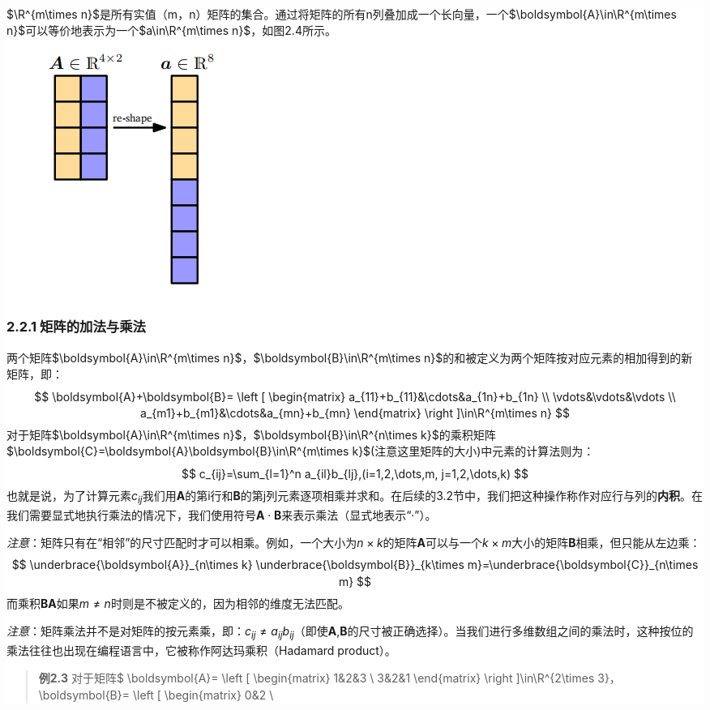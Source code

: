 $\R^{m\times n}$是所有实值（m，n）矩阵的集合。通过将矩阵的所有n列叠加成一个长向量，一个$\boldsymbol{A}\in\R^{m\times n}$可以等价地表示为一个$a\in\R^{m\times n}$，如图2.4所示。

![图2.4 通过叠加矩阵$\boldsymbol{A}$的列，矩阵$\boldsymbol{A}$可以表示为长向量$\boldsymbol{a}$。](./attachments/2-4.png)


### 2.2.1 矩阵的加法与乘法
两个矩阵$\boldsymbol{A}\in\R^{m\times n}$，$\boldsymbol{B}\in\R^{m\times n}$的和被定义为两个矩阵按对应元素的相加得到的新矩阵，即：
$$
\boldsymbol{A}+\boldsymbol{B}=
\left [
    \begin{matrix}
    a_{11}+b_{11}&\cdots&a_{1n}+b_{1n} \\ 
    \vdots&\vdots&\vdots \\
    a_{m1}+b_{m1}&\cdots&a_{mn}+b_{mn}
    \end{matrix}
\right ]\in\R^{m\times n}
$$
对于矩阵$\boldsymbol{A}\in\R^{m\times n}$，$\boldsymbol{B}\in\R^{n\times k}$的乘积矩阵$\boldsymbol{C}=\boldsymbol{A}\boldsymbol{B}\in\R^{m\times k}$(注意这里矩阵的大小)中元素的计算法则为：
$$
c_{ij}=\sum_{l=1}^n a_{il}b_{lj},(i=1,2,\dots,m, j=1,2,\dots,k)
$$
也就是说，为了计算元素$c_{ij}$我们用$\boldsymbol{A}$的第i行和$\boldsymbol{B}$的第j列元素逐项相乘并求和。在后续的3.2节中，我们把这种操作称作对应行与列的**内积**。在我们需要显式地执行乘法的情况下，我们使用符号$\boldsymbol{A}\cdot \boldsymbol{B}$来表示乘法（显式地表示“·”）。

*注意*：矩阵只有在“相邻”的尺寸匹配时才可以相乘。例如，一个大小为$n\times k$的矩阵$\boldsymbol{A}$可以与一个$k\times m$大小的矩阵$\boldsymbol{B}$相乘，但只能从左边乘：
$$
\underbrace{\boldsymbol{A}}_{n\times k} \underbrace{\boldsymbol{B}}_{k\times m}=\underbrace{\boldsymbol{C}}_{n\times m}
$$
而乘积$\boldsymbol{B}\boldsymbol{A}$如果$m\neq n$时则是不被定义的，因为相邻的维度无法匹配。

*注意*：矩阵乘法并不是对矩阵的按元素乘，即：$c_{ij}\neq a_{ij}b_{ij}$（即使$\boldsymbol{A}$,$\boldsymbol{B}$的尺寸被正确选择）。当我们进行多维数组之间的乘法时，这种按位的乘法往往也出现在编程语言中，它被称作阿达玛乘积（Hadamard product）。
> **例2.3**
> 对于矩阵$
\boldsymbol{A}=
\left [
    \begin{matrix}
    1&2&3 \\ 
    3&2&1
    \end{matrix}
\right ]\in\R^{2\times 3}$，$
\boldsymbol{B}=
\left [
    \begin{matrix}
    0&2 \\